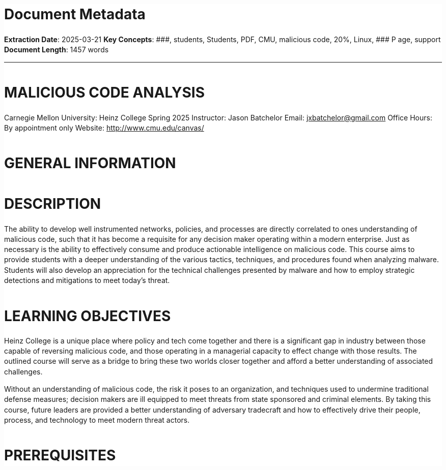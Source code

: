 # Document Metadata

**Extraction Date**: 2025-03-21
**Key Concepts**: ###, students, Students, PDF, CMU, malicious code, 20%, Linux, ### P age, support
**Document Length**: 1457 words

---

# MALICIOUS CODE ANALYSIS

Carnegie Mellon University: Heinz College Spring 2025
Instructor: Jason Batchelor
Email: jxbatchelor@gmail.com
Office Hours: By appointment only
Website: http://www.cmu.edu/canvas/
# GENERAL INFORMATION

# DESCRIPTION

The ability to develop well instrumented networks, policies, and processes are directly correlated to ones
understanding of malicious code, such that it has become a requisite for any decision maker operating within a
modern enterprise. Just as necessary is the ability to effectively consume and produce actionable intelligence on
malicious code. This course aims to provide students with a deeper understanding of the various tactics,
techniques, and procedures found when analyzing malware. Students will also develop an appreciation for the
technical challenges presented by malware and how to employ strategic detections and mitigations to meet
today’s threat.
# LEARNING OBJECTIVES

Heinz College is a unique place where policy and tech come together and there is a significant gap in industry
between those capable of reversing malicious code, and those operating in a managerial capacity to effect change
with those results. The outlined course will serve as a bridge to bring these two worlds closer together and afford a
better understanding of associated challenges.

Without an understanding of malicious code, the risk it poses to an organization, and techniques used to
undermine traditional defense measures; decision makers are ill equipped to meet threats from state sponsored
and criminal elements. By taking this course, future leaders are provided a better understanding of adversary
tradecraft and how to effectively drive their people, process, and technology to meet modern threat actors.
# PREREQUISITES
